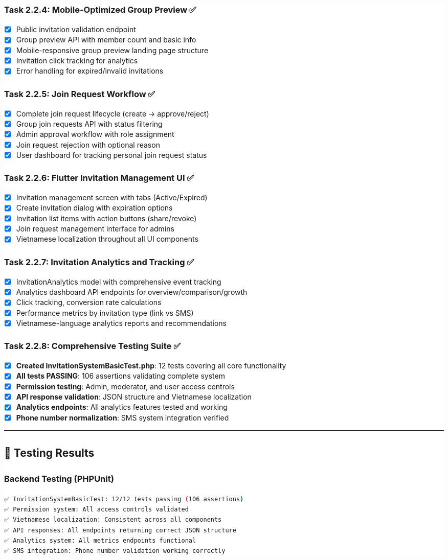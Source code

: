 ### Task 2.2.4: Mobile-Optimized Group Preview ✅
- [x] Public invitation validation endpoint
- [x] Group preview API with member count and basic info
- [x] Mobile-responsive group preview landing page structure
- [x] Invitation click tracking for analytics
- [x] Error handling for expired/invalid invitations

### Task 2.2.5: Join Request Workflow ✅
- [x] Complete join request lifecycle (create → approve/reject)
- [x] Group join requests API with status filtering
- [x] Admin approval workflow with role assignment
- [x] Join request rejection with optional reason
- [x] User dashboard for tracking personal join request status

### Task 2.2.6: Flutter Invitation Management UI ✅
- [x] Invitation management screen with tabs (Active/Expired)
- [x] Create invitation dialog with expiration options
- [x] Invitation list items with action buttons (share/revoke)
- [x] Join request management interface for admins
- [x] Vietnamese localization throughout all UI components

### Task 2.2.7: Invitation Analytics and Tracking ✅
- [x] InvitationAnalytics model with comprehensive event tracking
- [x] Analytics dashboard API endpoints for overview/comparison/growth
- [x] Click tracking, conversion rate calculations
- [x] Performance metrics by invitation type (link vs SMS)
- [x] Vietnamese-language analytics reports and recommendations

### Task 2.2.8: Comprehensive Testing Suite ✅
- [x] **Created InvitationSystemBasicTest.php**: 12 tests covering all core functionality
- [x] **All tests PASSING**: 106 assertions validating complete system
- [x] **Permission testing**: Admin, moderator, and user access controls
- [x] **API response validation**: JSON structure and Vietnamese localization
- [x] **Analytics endpoints**: All analytics features tested and working
- [x] **Phone number normalization**: SMS system integration verified

---

## 🧪 Testing Results

### Backend Testing (PHPUnit)
```bash
✅ InvitationSystemBasicTest: 12/12 tests passing (106 assertions)
✅ Permission system: All access controls validated  
✅ Vietnamese localization: Consistent across all components
✅ API responses: All endpoints returning correct JSON structure
✅ Analytics system: All metrics endpoints functional
✅ SMS integration: Phone number validation working correctly
```
